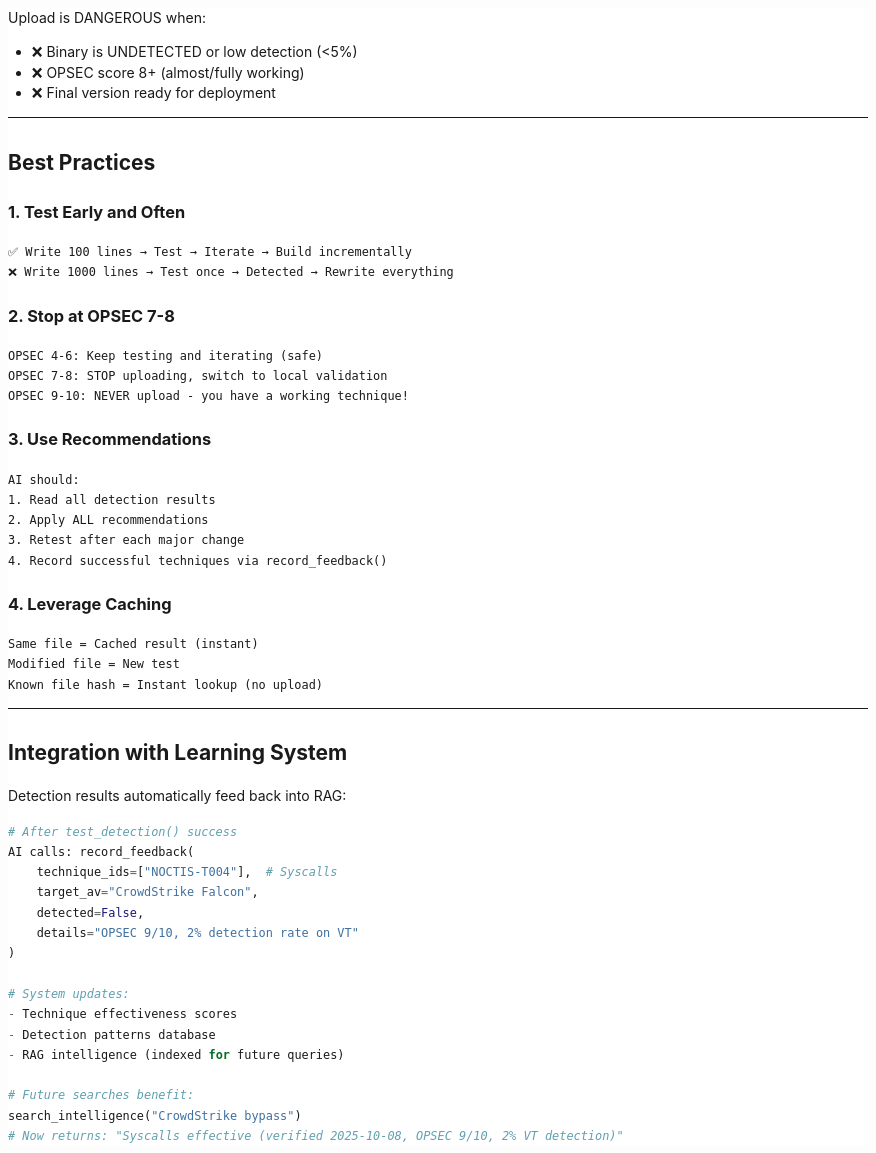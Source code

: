Upload is DANGEROUS when:
- ❌ Binary is UNDETECTED or low detection (<5%)
- ❌ OPSEC score 8+ (almost/fully working)
- ❌ Final version ready for deployment

---

## Best Practices

### 1. Test Early and Often

```
✅ Write 100 lines → Test → Iterate → Build incrementally
❌ Write 1000 lines → Test once → Detected → Rewrite everything
```

### 2. Stop at OPSEC 7-8

```
OPSEC 4-6: Keep testing and iterating (safe)
OPSEC 7-8: STOP uploading, switch to local validation
OPSEC 9-10: NEVER upload - you have a working technique!
```

### 3. Use Recommendations

```
AI should:
1. Read all detection results
2. Apply ALL recommendations
3. Retest after each major change
4. Record successful techniques via record_feedback()
```

### 4. Leverage Caching

```
Same file = Cached result (instant)
Modified file = New test
Known file hash = Instant lookup (no upload)
```

---

## Integration with Learning System

Detection results automatically feed back into RAG:

```python
# After test_detection() success
AI calls: record_feedback(
    technique_ids=["NOCTIS-T004"],  # Syscalls
    target_av="CrowdStrike Falcon",
    detected=False,
    details="OPSEC 9/10, 2% detection rate on VT"
)

# System updates:
- Technique effectiveness scores
- Detection patterns database
- RAG intelligence (indexed for future queries)

# Future searches benefit:
search_intelligence("CrowdStrike bypass")
# Now returns: "Syscalls effective (verified 2025-10-08, OPSEC 9/10, 2% VT detection)"
```
